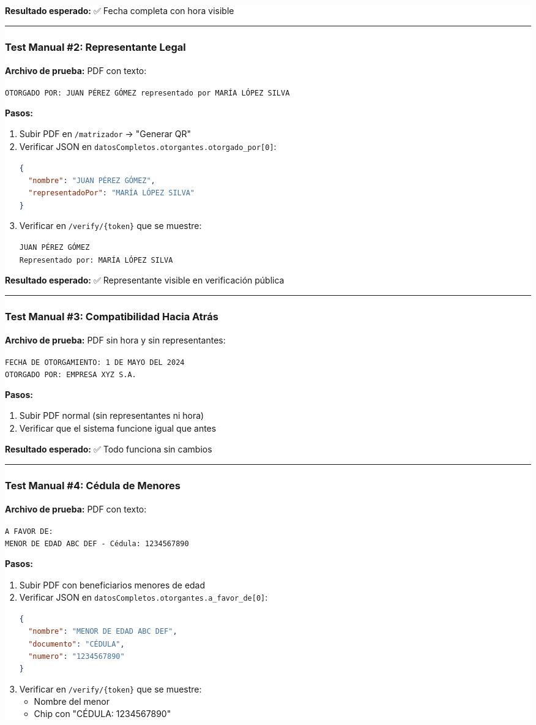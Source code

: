 **Resultado esperado:** ✅ Fecha completa con hora visible

---

### Test Manual #2: Representante Legal

**Archivo de prueba:** PDF con texto:
```
OTORGADO POR: JUAN PÉREZ GÓMEZ representado por MARÍA LÓPEZ SILVA
```

**Pasos:**
1. Subir PDF en `/matrizador` → "Generar QR"
2. Verificar JSON en `datosCompletos.otorgantes.otorgado_por[0]`:
   ```json
   {
     "nombre": "JUAN PÉREZ GÓMEZ",
     "representadoPor": "MARÍA LÓPEZ SILVA"
   }
   ```
3. Verificar en `/verify/{token}` que se muestre:
   ```
   JUAN PÉREZ GÓMEZ
   Representado por: MARÍA LÓPEZ SILVA
   ```

**Resultado esperado:** ✅ Representante visible en verificación pública

---

### Test Manual #3: Compatibilidad Hacia Atrás

**Archivo de prueba:** PDF sin hora y sin representantes:
```
FECHA DE OTORGAMIENTO: 1 DE MAYO DEL 2024
OTORGADO POR: EMPRESA XYZ S.A.
```

**Pasos:**
1. Subir PDF normal (sin representantes ni hora)
2. Verificar que el sistema funcione igual que antes

**Resultado esperado:** ✅ Todo funciona sin cambios

---

### Test Manual #4: Cédula de Menores

**Archivo de prueba:** PDF con texto:
```
A FAVOR DE:
MENOR DE EDAD ABC DEF - Cédula: 1234567890
```

**Pasos:**
1. Subir PDF con beneficiarios menores de edad
2. Verificar JSON en `datosCompletos.otorgantes.a_favor_de[0]`:
   ```json
   {
     "nombre": "MENOR DE EDAD ABC DEF",
     "documento": "CÉDULA",
     "numero": "1234567890"
   }
   ```
3. Verificar en `/verify/{token}` que se muestre:
   - Nombre del menor
   - Chip con "CÉDULA: 1234567890"
